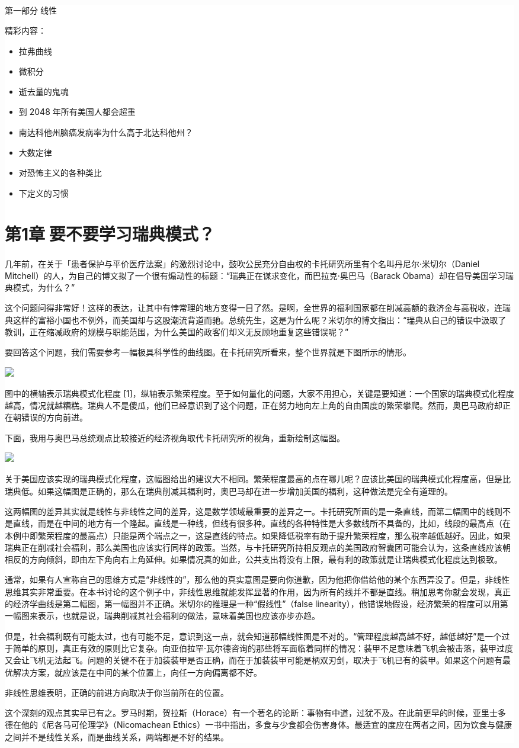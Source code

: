 第一部分 线性

精彩内容：

- 拉弗曲线

- 微积分

- 逝去量的鬼魂

- 到 2048 年所有美国人都会超重

- 南达科他州脑癌发病率为什么高于北达科他州？

- 大数定律

- 对恐怖主义的各种类比

- 下定义的习惯

# 第1章 要不要学习瑞典模式？

几年前，在关于「患者保护与平价医疗法案」的激烈讨论中，鼓吹公民充分自由权的卡托研究所里有个名叫丹尼尔·米切尔（Daniel Mitchell）的人，为自己的博文拟了一个很有煽动性的标题：“瑞典正在谋求变化，而巴拉克·奥巴马（Barack Obama）却在倡导美国学习瑞典模式，为什么？”

这个问题问得非常好！这样的表达，让其中有悖常理的地方变得一目了然。是啊，全世界的福利国家都在削减高额的救济金与高税收，连瑞典这样的富裕小国也不例外，而美国却与这股潮流背道而驰。总统先生，这是为什么呢？米切尔的博文指出：“瑞典从自己的错误中汲取了教训，正在缩减政府的规模与职能范围，为什么美国的政客们却义无反顾地重复这些错误呢？”

要回答这个问题，我们需要参考一幅极具科学性的曲线图。在卡托研究所看来，整个世界就是下图所示的情形。

![](https://raw.githubusercontent.com/dalong0514/selfstudy/master/图片链接/复制书籍/20180124.PNG)

图中的横轴表示瑞典模式化程度 [1]，纵轴表示繁荣程度。至于如何量化的问题，大家不用担心，关键是要知道：一个国家的瑞典模式化程度越高，情况就越糟糕。瑞典人不是傻瓜，他们已经意识到了这个问题，正在努力地向左上角的自由国度的繁荣攀爬。然而，奥巴马政府却正在朝错误的方向前进。

下面，我用与奥巴马总统观点比较接近的经济视角取代卡托研究所的视角，重新绘制这幅图。

![](https://raw.githubusercontent.com/dalong0514/selfstudy/master/图片链接/复制书籍/20180125.PNG)

关于美国应该实现的瑞典模式化程度，这幅图给出的建议大不相同。繁荣程度最高的点在哪儿呢？应该比美国的瑞典模式化程度高，但是比瑞典低。如果这幅图是正确的，那么在瑞典削减其福利时，奥巴马却在进一步增加美国的福利，这种做法是完全有道理的。

这两幅图的差异其实就是线性与非线性之间的差异，这是数学领域最重要的差异之一。卡托研究所画的是一条直线，而第二幅图中的线则不是直线，而是在中间的地方有一个隆起。直线是一种线，但线有很多种。直线的各种特性是大多数线所不具备的，比如，线段的最高点（在本例中即繁荣程度的最高点）只能是两个端点之一，这是直线的特点。如果降低税率有助于提升繁荣程度，那么税率越低越好。因此，如果瑞典正在削减社会福利，那么美国也应该实行同样的政策。当然，与卡托研究所持相反观点的美国政府智囊团可能会认为，这条直线应该朝相反的方向倾斜，即由左下角向右上角延伸。如果情况真的如此，公共支出将没有上限，最有利的政策就是让瑞典模式化程度达到极致。

通常，如果有人宣称自己的思维方式是“非线性的”，那么他的真实意图是要向你道歉，因为他把你借给他的某个东西弄没了。但是，非线性思维其实非常重要。在本书讨论的这个例子中，非线性思维就能发挥显著的作用，因为所有的线并不都是直线。稍加思考你就会发现，真正的经济学曲线是第二幅图，第一幅图并不正确。米切尔的推理是一种“假线性”（false linearity），他错误地假设，经济繁荣的程度可以用第一幅图来表示，也就是说，瑞典削减其社会福利的做法，意味着美国也应该亦步亦趋。

但是，社会福利既有可能太过，也有可能不足，意识到这一点，就会知道那幅线性图是不对的。“管理程度越高越不好，越低越好”是一个过于简单的原则，真正有效的原则比它复杂。向亚伯拉罕·瓦尔德咨询的那些将军面临着同样的情况：装甲不足意味着飞机会被击落，装甲过度又会让飞机无法起飞。问题的关键不在于加装装甲是否正确，而在于加装装甲可能是柄双刃剑，取决于飞机已有的装甲。如果这个问题有最优解决方案，就应该是在中间的某个位置上，向任一方向偏离都不好。

非线性思维表明，正确的前进方向取决于你当前所在的位置。

这个深刻的观点其实早已有之。罗马时期，贺拉斯（Horace）有一个著名的论断：事物有中道，过犹不及。在此前更早的时候，亚里士多德在他的《尼各马可伦理学》（Nicomachean Ethics）一书中指出，多食与少食都会伤害身体。最适宜的度应在两者之间，因为饮食与健康之间并不是线性关系，而是曲线关系，两端都是不好的结果。
